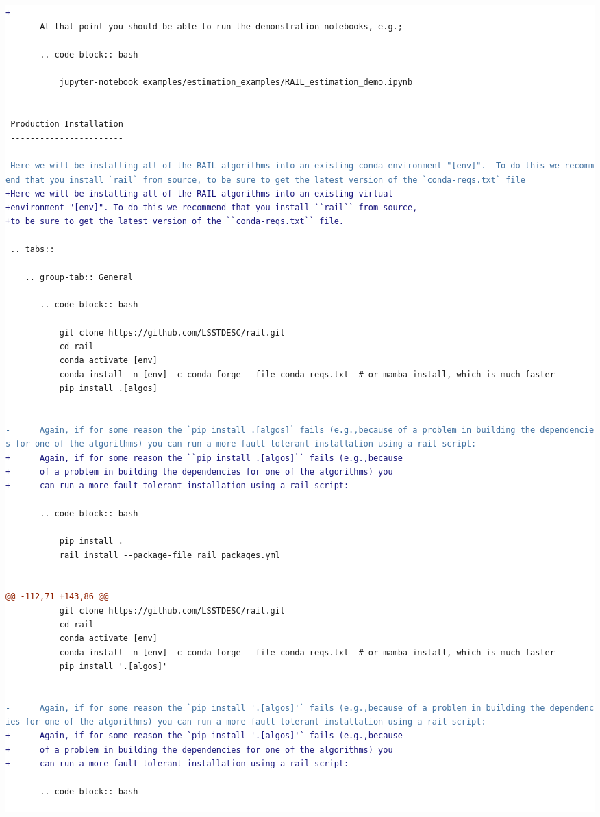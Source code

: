 ```diff
+
       At that point you should be able to run the demonstration notebooks, e.g.;
 
       .. code-block:: bash
 
           jupyter-notebook examples/estimation_examples/RAIL_estimation_demo.ipynb
 
 
 Production Installation
 -----------------------   
 
-Here we will be installing all of the RAIL algorithms into an existing conda environment "[env]".  To do this we recommend that you install `rail` from source, to be sure to get the latest version of the `conda-reqs.txt` file
+Here we will be installing all of the RAIL algorithms into an existing virtual
+environment "[env]". To do this we recommend that you install ``rail`` from source,
+to be sure to get the latest version of the ``conda-reqs.txt`` file.
 
 .. tabs::
 
    .. group-tab:: General
 
       .. code-block:: bash
   
           git clone https://github.com/LSSTDESC/rail.git
           cd rail
           conda activate [env]
           conda install -n [env] -c conda-forge --file conda-reqs.txt  # or mamba install, which is much faster
           pip install .[algos]
 
 
-      Again, if for some reason the `pip install .[algos]` fails (e.g.,because of a problem in building the dependencies for one of the algorithms) you can run a more fault-tolerant installation using a rail script:
+      Again, if for some reason the ``pip install .[algos]`` fails (e.g.,because
+      of a problem in building the dependencies for one of the algorithms) you
+      can run a more fault-tolerant installation using a rail script:
 
       .. code-block:: bash
             
           pip install .
           rail install --package-file rail_packages.yml
 
 
@@ -112,71 +143,86 @@
           git clone https://github.com/LSSTDESC/rail.git
           cd rail
           conda activate [env]
           conda install -n [env] -c conda-forge --file conda-reqs.txt  # or mamba install, which is much faster
           pip install '.[algos]'
 
 
-      Again, if for some reason the `pip install '.[algos]'` fails (e.g.,because of a problem in building the dependencies for one of the algorithms) you can run a more fault-tolerant installation using a rail script:
+      Again, if for some reason the `pip install '.[algos]'` fails (e.g.,because
+      of a problem in building the dependencies for one of the algorithms) you
+      can run a more fault-tolerant installation using a rail script:
 
       .. code-block:: bash
             
```